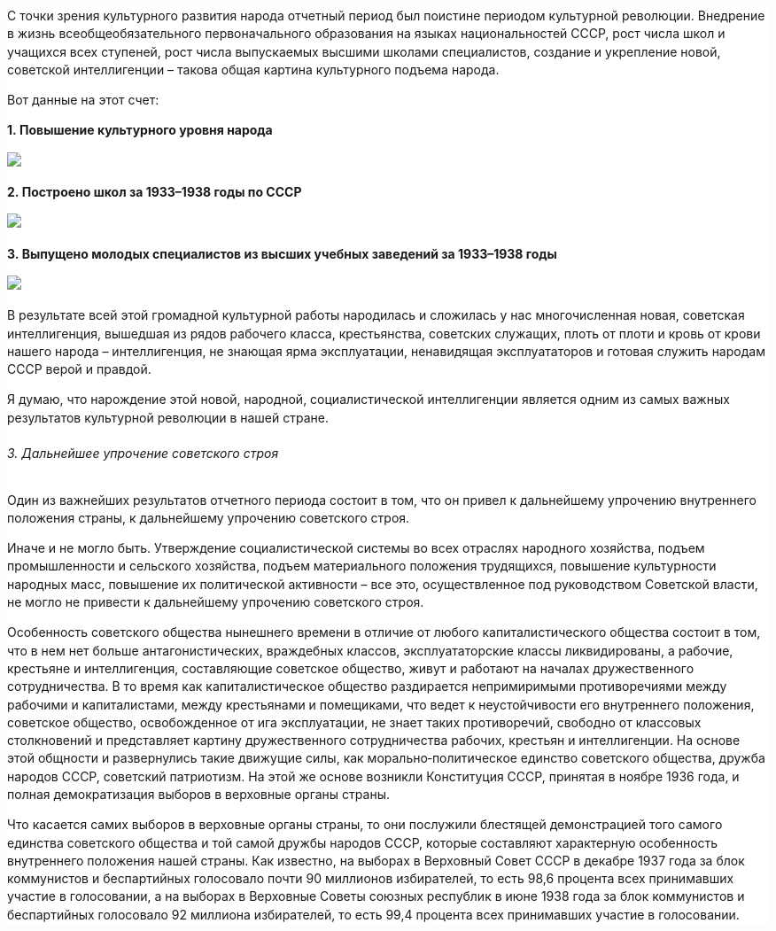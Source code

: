 С точки зрения культурного развития народа отчетный период был поистине периодом культурной революции. Внедрение в жизнь всеобщеобязательного первоначального образования на языках национальностей СССР, рост числа школ и учащихся всех ступеней, рост числа выпускаемых высшими школами специалистов, создание и укрепление новой, советской интеллигенции – такова общая картина культурного подъема народа.

Вот данные на этот счет:

**1. Повышение культурного уровня народа**

![](file:///C:/Users/bot32/AppData/Local/Temp/msohtmlclip1/01/clip_image012.png)

**2. Построено школ за 1933–1938 годы по СССР**

![](file:///C:/Users/bot32/AppData/Local/Temp/msohtmlclip1/01/clip_image013.png)

**3. Выпущено молодых специалистов из высших учебных заведений за 1933–1938 годы**

![](file:///C:/Users/bot32/AppData/Local/Temp/msohtmlclip1/01/clip_image014.png)

В результате всей этой громадной культурной работы народилась и сложилась у нас многочисленная новая, советская интеллигенция, вышедшая из рядов рабочего класса, крестьянства, советских служащих, плоть от плоти и кровь от крови нашего народа – интеллигенция, не знающая ярма эксплуатации, ненавидящая эксплуататоров и готовая служить народам СССР верой и правдой.

Я думаю, что нарождение этой новой, народной, социалистической интеллигенции является одним из самых важных результатов культурной революции в нашей стране.

###### 3. Дальнейшее упрочение советского строя

Один из важнейших результатов отчетного периода состоит в том, что он привел к дальнейшему упрочению внутреннего положения страны, к дальнейшему упрочению советского строя.

Иначе и не могло быть. Утверждение социалистической системы во всех отраслях народного хозяйства, подъем промышленности и сельского хозяйства, подъем материального положения трудящихся, повышение культурности народных масс, повышение их политической активности – все это, осуществленное под руководством Советской власти, не могло не привести к дальнейшему упрочению советского строя.

Особенность советского общества нынешнего времени в отличие от любого капиталистического общества состоит в том, что в нем нет больше антагонистических, враждебных классов, эксплуататорские классы ликвидированы, а рабочие, крестьяне и интеллигенция, составляющие советское общество, живут и работают на началах дружественного сотрудничества. В то время как капиталистическое общество раздирается непримиримыми противоречиями между рабочими и капиталистами, между крестьянами и помещиками, что ведет к неустойчивости его внутреннего положения, советское общество, освобожденное от ига эксплуатации, не знает таких противоречий, свободно от классовых столкновений и представляет картину дружественного сотрудничества рабочих, крестьян и интеллигенции. На основе этой общности и развернулись такие движущие силы, как морально‑политическое единство советского общества, дружба народов СССР, советский патриотизм. На этой же основе возникли Конституция СССР, принятая в ноябре 1936 года, и полная демократизация выборов в верховные органы страны.

Что касается самих выборов в верховные органы страны, то они послужили блестящей демонстрацией того самого единства советского общества и той самой дружбы народов СССР, которые составляют характерную особенность внутреннего положения нашей страны. Как известно, на выборах в Верховный Совет СССР в декабре 1937 года за блок коммунистов и беспартийных голосовало почти 90 миллионов избирателей, то есть 98,6 процента всех принимавших участие в голосовании, а на выборах в Верховные Советы союзных республик в июне 1938 года за блок коммунистов и беспартийных голосовало 92 миллиона избирателей, то есть 99,4 процента всех принимавших участие в голосовании.

